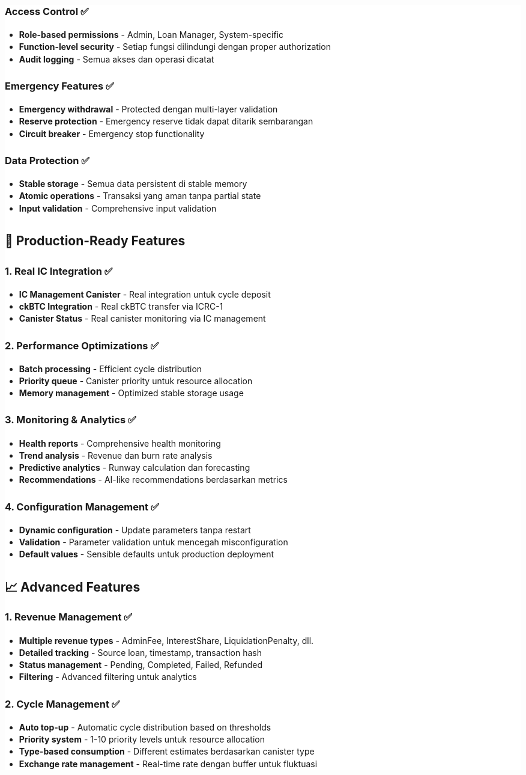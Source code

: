 ### Access Control ✅
- **Role-based permissions** - Admin, Loan Manager, System-specific
- **Function-level security** - Setiap fungsi dilindungi dengan proper authorization
- **Audit logging** - Semua akses dan operasi dicatat

### Emergency Features ✅
- **Emergency withdrawal** - Protected dengan multi-layer validation
- **Reserve protection** - Emergency reserve tidak dapat ditarik sembarangan
- **Circuit breaker** - Emergency stop functionality

### Data Protection ✅
- **Stable storage** - Semua data persistent di stable memory
- **Atomic operations** - Transaksi yang aman tanpa partial state
- **Input validation** - Comprehensive input validation

## 🚀 Production-Ready Features

### 1. Real IC Integration ✅
- **IC Management Canister** - Real integration untuk cycle deposit
- **ckBTC Integration** - Real ckBTC transfer via ICRC-1
- **Canister Status** - Real canister monitoring via IC management

### 2. Performance Optimizations ✅
- **Batch processing** - Efficient cycle distribution
- **Priority queue** - Canister priority untuk resource allocation
- **Memory management** - Optimized stable storage usage

### 3. Monitoring & Analytics ✅
- **Health reports** - Comprehensive health monitoring
- **Trend analysis** - Revenue dan burn rate analysis
- **Predictive analytics** - Runway calculation dan forecasting
- **Recommendations** - AI-like recommendations berdasarkan metrics

### 4. Configuration Management ✅
- **Dynamic configuration** - Update parameters tanpa restart
- **Validation** - Parameter validation untuk mencegah misconfiguration
- **Default values** - Sensible defaults untuk production deployment

## 📈 Advanced Features

### 1. Revenue Management ✅
- **Multiple revenue types** - AdminFee, InterestShare, LiquidationPenalty, dll.
- **Detailed tracking** - Source loan, timestamp, transaction hash
- **Status management** - Pending, Completed, Failed, Refunded
- **Filtering** - Advanced filtering untuk analytics

### 2. Cycle Management ✅
- **Auto top-up** - Automatic cycle distribution based on thresholds
- **Priority system** - 1-10 priority levels untuk resource allocation
- **Type-based consumption** - Different estimates berdasarkan canister type
- **Exchange rate management** - Real-time rate dengan buffer untuk fluktuasi
